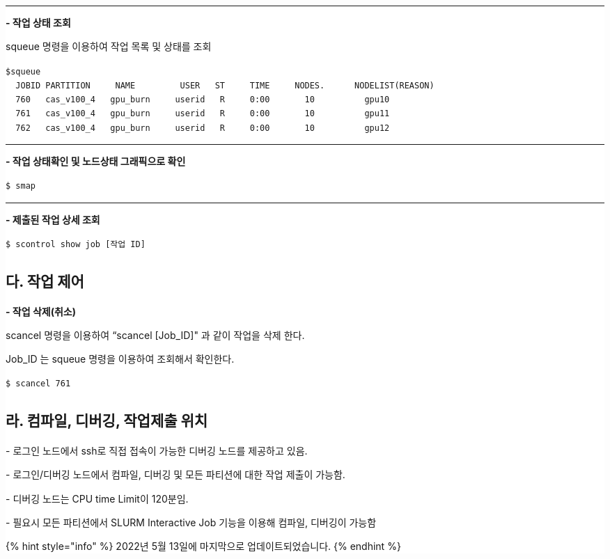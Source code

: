 ****

**- 작업 상태 조회**

squeue 명령을 이용하여 작업 목록 및 상태를 조회

```
$squeue
  JOBID PARTITION     NAME         USER   ST     TIME     NODES.      NODELIST(REASON)
  760   cas_v100_4   gpu_burn     userid   R     0:00       10          gpu10
  761   cas_v100_4   gpu_burn     userid   R     0:00       10          gpu11
  762   cas_v100_4   gpu_burn     userid   R     0:00       10          gpu12
```

****

**- 작업 상태확인 및 노드상태 그래픽으로 확인**

```
$ smap
```

****

**- 제출된 작업 상세 조회**

```
$ scontrol show job [작업 ID]
```

## 다. 작업 제어

**- 작업 삭제(취소)**

scancel 명령을 이용하여 “scancel \[Job\_ID]" 과 같이 작업을 삭제 한다.

Job\_ID 는 squeue 명령을 이용하여 조회해서 확인한다.

```
$ scancel 761
```

## 라. 컴파일, 디버깅, 작업제출 위치

\- 로그인 노드에서 ssh로 직접 접속이 가능한 디버깅 노드를 제공하고 있음.

\- 로그인/디버깅 노드에서 컴파일, 디버깅 및 모든 파티션에 대한 작업 제출이 가능함.

\- 디버깅 노드는 CPU time Limit이 120분임.

\- 필요시 모든 파티션에서 SLURM Interactive Job 기능을 이용해 컴파일, 디버깅이 가능함



{% hint style="info" %}
2022년 5월 13일에 마지막으로 업데이트되었습니다.
{% endhint %}
